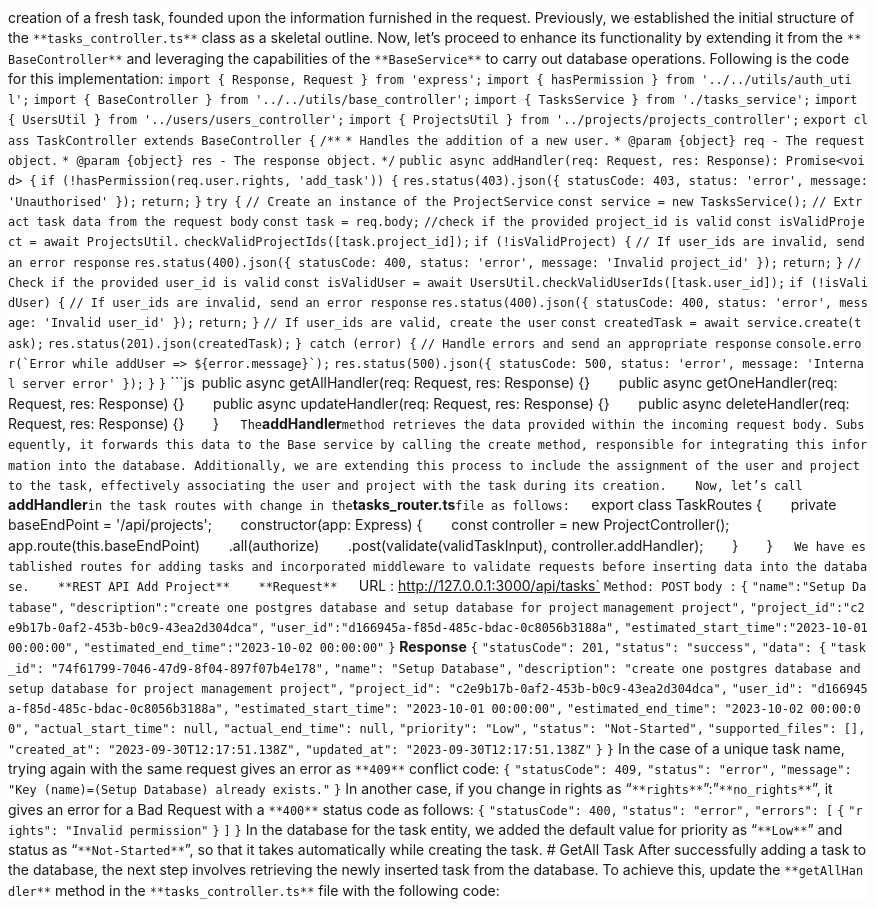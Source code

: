 creation of a fresh task, founded upon the information furnished in the request.    Previously, we established the initial structure of the `**tasks_controller.ts**` class as a skeletal outline. Now, let’s proceed to enhance its functionality by extending it from the `**BaseController**` and leveraging the capabilities of the `**BaseService**` to carry out database operations.    Following is the code for this implementation:    `import { Response, Request } from 'express';`    `import { hasPermission } from '../../utils/auth_util';`    `import { BaseController } from '../../utils/base_controller';`    `import { TasksService } from './tasks_service';`    `import { UsersUtil } from '../users/users_controller';`    `import { ProjectsUtil } from '../projects/projects_controller';`    `export class TaskController extends BaseController {`    `/**`    `* Handles the addition of a new user.`    `* @param {object} req - The request object.`    `* @param {object} res - The response object.`    `*/`    `public async addHandler(req: Request, res: Response): Promise<void> {`    `if (!hasPermission(req.user.rights, 'add_task')) {`    `res.status(403).json({ statusCode: 403, status: 'error', message: 'Unauthorised' });`    `return;`    `}`    `try {`    `// Create an instance of the ProjectService`    `const service = new TasksService();`    `// Extract task data from the request body`    `const task = req.body;`    `//check if the provided project_id is valid`    `const isValidProject = await ProjectsUtil.`    `checkValidProjectIds([task.project_id]);`    `if (!isValidProject) {`    `// If user_ids are invalid, send an error response`    `res.status(400).json({ statusCode: 400, status: 'error', message: 'Invalid project_id' });`    `return;`    `}`    `// Check if the provided user_id is valid`    `const isValidUser = await UsersUtil.checkValidUserIds([task.user_id]);`    `if (!isValidUser) {`    `// If user_ids are invalid, send an error response`    `res.status(400).json({ statusCode: 400, status: 'error', message: 'Invalid user_id' });`    `return;`    `}`    `// If user_ids are valid, create the user`    `const createdTask = await service.create(task);`    `res.status(201).json(createdTask);`    `} catch (error) {`    `// Handle errors and send an appropriate response`    ``console.error(`Error while addUser => ${error.message}`);``    `res.status(500).json({ statusCode: 500, status: 'error', message: 'Internal server error' });`    `}`    `}`   ```js` `public async getAllHandler(req: Request, res: Response) {}`    `public async getOneHandler(req: Request, res: Response) {}`    `public async updateHandler(req: Request, res: Response) {}`    `public async deleteHandler(req: Request, res: Response) {}`    `}`    The `**addHandler**` method retrieves the data provided within the incoming request body. Subsequently, it forwards this data to the Base service by calling the create method, responsible for integrating this information into the database. Additionally, we are extending this process to include the assignment of the user and project to the task, effectively associating the user and project with the task during its creation.    Now, let’s call `**addHandler**` in the task routes with change in the `**tasks_router.ts**` file as follows:    `export class TaskRoutes {`    `private baseEndPoint = '/api/projects';`    `constructor(app: Express) {`    `const controller = new ProjectController();`    `app.route(this.baseEndPoint)`    `.all(authorize)`    `.post(validate(validTaskInput), controller.addHandler);`    `}`    `}`    We have established routes for adding tasks and incorporated middleware to validate requests before inserting data into the database.    **REST API Add Project**    **Request**    `URL : http://127.0.0.1:3000/api/tasks`    `Method: POST`    `body :`    `{`    `"name":"Setup Database",`    `"description":"create one postgres database and setup database for project`    `management project",`    `"project_id":"c2e9b17b-0af2-453b-b0c9-43ea2d304dca",`    `"user_id":"d166945a-f85d-485c-bdac-0c8056b3188a",`    `"estimated_start_time":"2023-10-01 00:00:00",`    `"estimated_end_time":"2023-10-02 00:00:00"`    `}`    **Response**    `{`    `"statusCode": 201,`    `"status": "success",`    `"data": {`    `"task_id": "74f61799-7046-47d9-8f04-897f07b4e178",`    `"name": "Setup Database",`    `"description": "create one postgres database and setup database for project management project",`    `"project_id": "c2e9b17b-0af2-453b-b0c9-43ea2d304dca",`    `"user_id": "d166945a-f85d-485c-bdac-0c8056b3188a",`    `"estimated_start_time": "2023-10-01 00:00:00",`    `"estimated_end_time": "2023-10-02 00:00:00",`    `"actual_start_time": null,`    `"actual_end_time": null,`    `"priority": "Low",`    `"status": "Not-Started",`    `"supported_files": [],`    `"created_at": "2023-09-30T12:17:51.138Z",`    `"updated_at": "2023-09-30T12:17:51.138Z"`    `}`    `}`    In the case of a unique task name, trying again with the same request gives an error as `**409**` conflict code:    `{`    `"statusCode": 409,`    `"status": "error",`    `"message": "Key (name)=(Setup Database) already exists."`    `}`    In another case, if you change in rights as “`**rights**`”:”`**no_rights**`”, it gives an error for a Bad Request with a `**400**` status code as follows:    `{`    `"statusCode": 400,`    `"status": "error",`    `"errors": [`    `{`    `"rights": "Invalid permission"`    `}`    `]`    `}`    In the database for the task entity, we added the default value for priority as “`**Low**`” and status as “`**Not-Started**`”, so that it takes automatically while creating the task.    # GetAll Task    After successfully adding a task to the database, the next step involves retrieving the newly inserted task from the database. To achieve this, update the `**getAllHandler**` method in the `**tasks_controller.ts**` file with the following code: